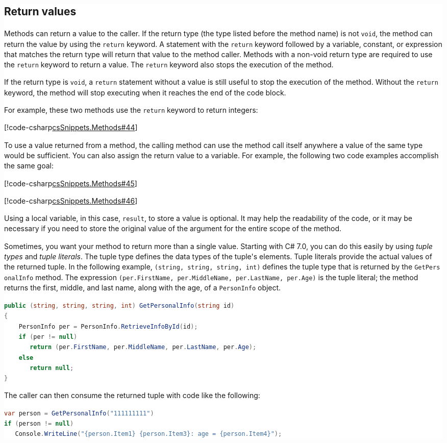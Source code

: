  <a name="return"></a>
 ## Return values ##

Methods can return a value to the caller. If the return type (the type listed before the method name) is not `void`, the method can return the value by using the `return` keyword. A statement with the `return` keyword followed by a variable, constant, or expression that matches the return type will return that value to the method caller. Methods with a non-void return type are required to use the `return` keyword to return a value. The `return` keyword also stops the execution of the method.

If the return type is `void`, a `return` statement without a value is still useful to stop the execution of the method. Without the `return` keyword, the method will stop executing when it reaches the end of the code block.

For example, these two methods use the `return` keyword to return integers:

[!code-csharp[csSnippets.Methods#44](../../samples/snippets/csharp/concepts/methods/return44.cs#44)]

To use a value returned from a method, the calling method can use the method call itself anywhere a value of the same type would be sufficient. You can also assign the return value to a variable. For example, the following two code examples accomplish the same goal:

[!code-csharp[csSnippets.Methods#45](../../samples/snippets/csharp/concepts/methods/return44.cs#45)]

[!code-csharp[csSnippets.Methods#46](../../samples/snippets/csharp/concepts/methods/return44.cs#46)]

Using a local variable, in this case, `result`, to store a value is optional. It may help the readability of the code, or it may be necessary if you need to store the original value of the argument for the entire scope of the method.

Sometimes, you want your method to return more than a single value. Starting with C# 7.0, you can do this easily by using *tuple types* and *tuple literals*. The tuple type defines the data types of the tuple's elements. Tuple literals provide the actual values of the returned tuple. In the following example, `(string, string, string, int)` defines the tuple type that is returned by the `GetPersonalInfo` method. The expression `(per.FirstName, per.MiddleName, per.LastName, per.Age)` is the tuple literal; the method returns the first, middle, and last name, along with the age, of a `PersonInfo` object.

```csharp
public (string, string, string, int) GetPersonalInfo(string id)
{
    PersonInfo per = PersonInfo.RetrieveInfoById(id);
    if (per != null)
       return (per.FirstName, per.MiddleName, per.LastName, per.Age);
    else
       return null;
}
```

The caller can then consume the returned tuple with code like the following:

```csharp
var person = GetPersonalInfo("111111111")
if (person != null)
   Console.WriteLine("{person.Item1} {person.Item3}: age = {person.Item4}");
```
